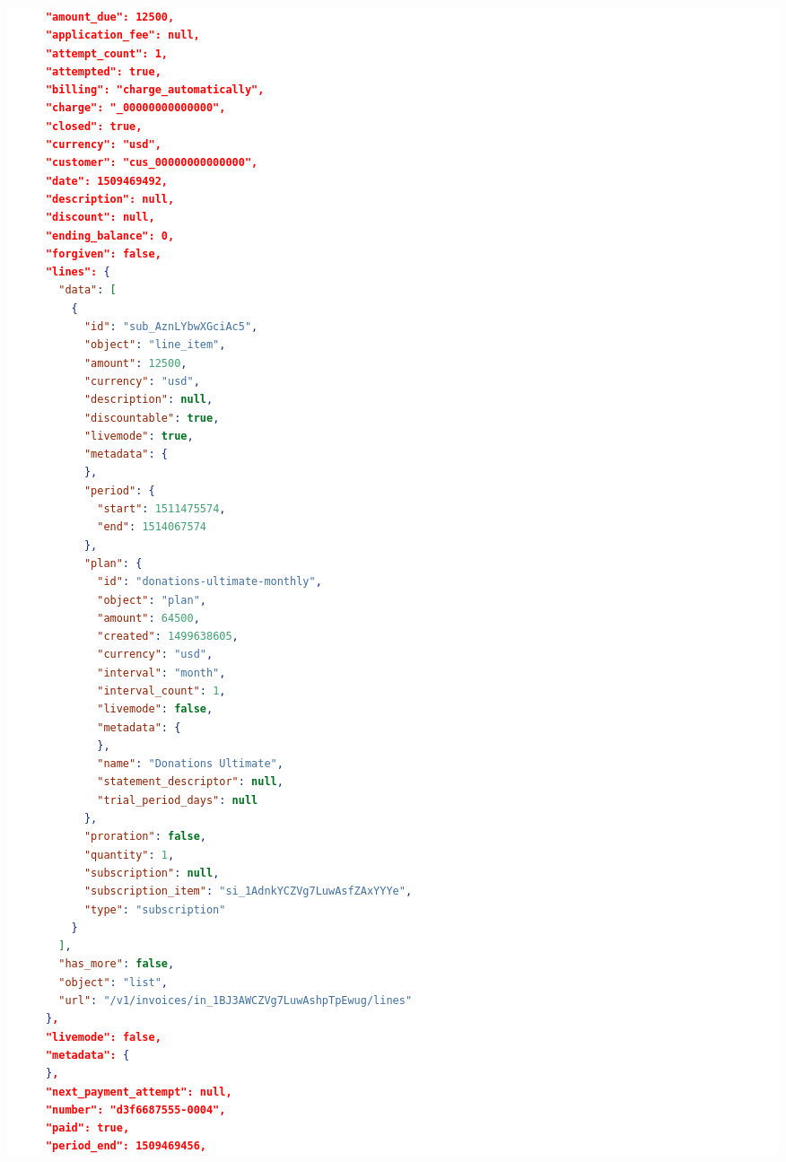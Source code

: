 ```json
      "amount_due": 12500,
      "application_fee": null,
      "attempt_count": 1,
      "attempted": true,
      "billing": "charge_automatically",
      "charge": "_00000000000000",
      "closed": true,
      "currency": "usd",
      "customer": "cus_00000000000000",
      "date": 1509469492,
      "description": null,
      "discount": null,
      "ending_balance": 0,
      "forgiven": false,
      "lines": {
        "data": [
          {
            "id": "sub_AznLYbwXGciAc5",
            "object": "line_item",
            "amount": 12500,
            "currency": "usd",
            "description": null,
            "discountable": true,
            "livemode": true,
            "metadata": {
            },
            "period": {
              "start": 1511475574,
              "end": 1514067574
            },
            "plan": {
              "id": "donations-ultimate-monthly",
              "object": "plan",
              "amount": 64500,
              "created": 1499638605,
              "currency": "usd",
              "interval": "month",
              "interval_count": 1,
              "livemode": false,
              "metadata": {
              },
              "name": "Donations Ultimate",
              "statement_descriptor": null,
              "trial_period_days": null
            },
            "proration": false,
            "quantity": 1,
            "subscription": null,
            "subscription_item": "si_1AdnkYCZVg7LuwAsfZAxYYYe",
            "type": "subscription"
          }
        ],
        "has_more": false,
        "object": "list",
        "url": "/v1/invoices/in_1BJ3AWCZVg7LuwAshpTpEwug/lines"
      },
      "livemode": false,
      "metadata": {
      },
      "next_payment_attempt": null,
      "number": "d3f6687555-0004",
      "paid": true,
      "period_end": 1509469456,
```
